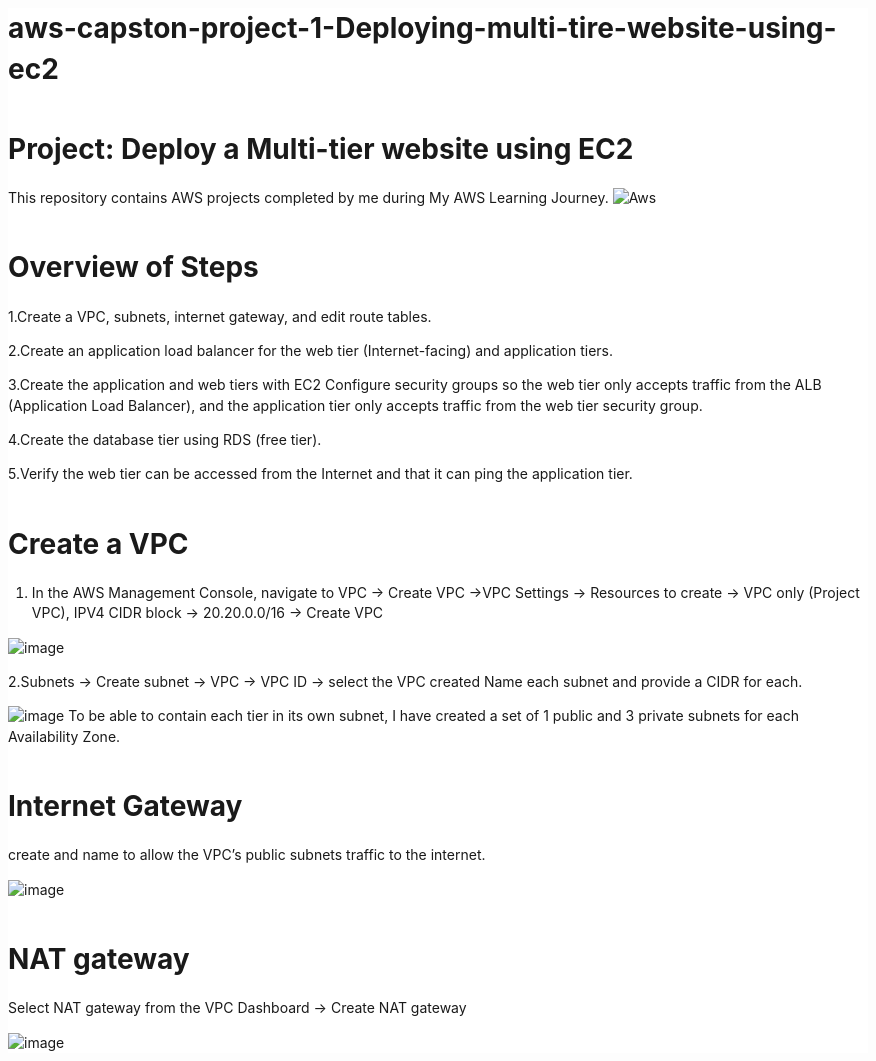# aws-capston-project-1-Deploying-multi-tire-website-using-ec2
# Project: Deploy a Multi-tier website using EC2 
This repository contains AWS projects completed by me during My AWS Learning Journey.
![Aws](https://user-images.githubusercontent.com/111115490/206626352-aeab954e-41c5-47f1-9fc1-ba56e9df0b30.jpg)

# Overview of Steps
1.Create a VPC, subnets, internet gateway, and edit route tables.

2.Create an application load balancer for the web tier (Internet-facing) and application tiers.

3.Create the application and web tiers with EC2 Configure security groups so the web tier only accepts traffic from the ALB (Application Load Balancer), and the application tier only accepts traffic from the web tier security group.

4.Create the database tier using RDS (free tier).

5.Verify the web tier can be accessed from the Internet and that it can ping the application tier.


# Create a VPC

1. In the AWS Management Console, navigate to VPC → Create VPC →VPC Settings → Resources to create → VPC only (Project VPC), 
   IPV4 CIDR block → 20.20.0.0/16 → Create VPC
   
  <img width="662" alt="image" src="https://user-images.githubusercontent.com/111115490/206632717-9c18150c-ef69-4174-bb8d-561100ffb1a4.png">
  

2.Subnets → Create subnet → VPC → VPC ID → select the VPC created 
   Name each subnet and provide a CIDR for each.


<img width="747" alt="image" src="https://user-images.githubusercontent.com/111115490/206635099-7ce35d27-c0d7-4049-8d6a-0a3957a254db.png">
  To be able to contain each tier in its own subnet, I have created a set of 1 public and 3 private subnets for each Availability Zone.
  
  # Internet Gateway 
  
create and name to allow the VPC’s public subnets traffic to the internet.
    
 <img width="726" alt="image" src="https://user-images.githubusercontent.com/111115490/206637349-b5a1c52c-fa10-4a8b-aaf6-56fd2414e45e.png">
  
# NAT gateway
Select NAT gateway from the VPC Dashboard → Create NAT gateway
    
<img width="447" alt="image" src="https://user-images.githubusercontent.com/111115490/206639094-bf4d41e1-4427-4eae-8fd8-10f7503f088b.png">
